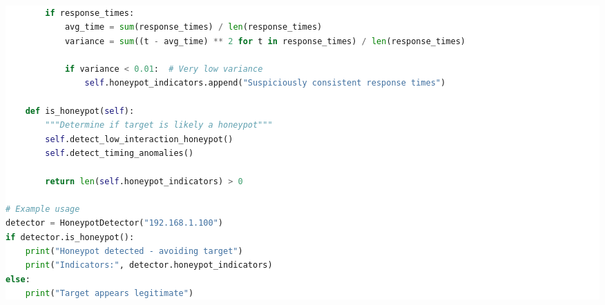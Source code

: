 ```python
        if response_times:
            avg_time = sum(response_times) / len(response_times)
            variance = sum((t - avg_time) ** 2 for t in response_times) / len(response_times)
            
            if variance < 0.01:  # Very low variance
                self.honeypot_indicators.append("Suspiciously consistent response times")
    
    def is_honeypot(self):
        """Determine if target is likely a honeypot"""
        self.detect_low_interaction_honeypot()
        self.detect_timing_anomalies()
        
        return len(self.honeypot_indicators) > 0

# Example usage
detector = HoneypotDetector("192.168.1.100")
if detector.is_honeypot():
    print("Honeypot detected - avoiding target")
    print("Indicators:", detector.honeypot_indicators)
else:
    print("Target appears legitimate")
```
